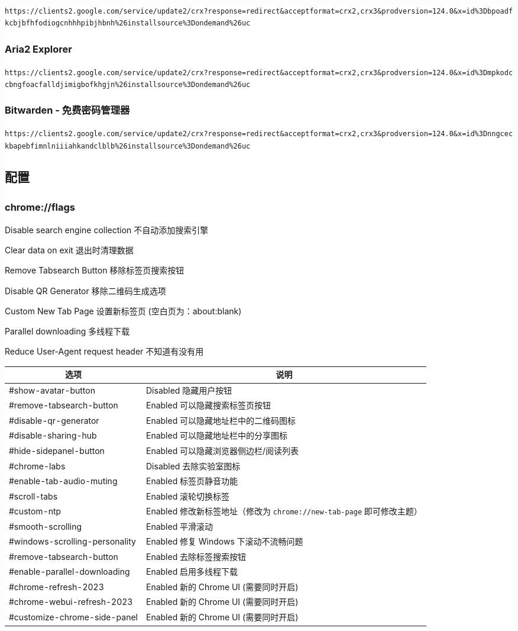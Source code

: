 `````
https://clients2.google.com/service/update2/crx?response=redirect&acceptformat=crx2,crx3&prodversion=124.0&x=id%3Dbpoadfkcbjbfhfodiogcnhhhpibjhbnh%26installsource%3Dondemand%26uc
`````

### Aria2 Explorer

`````
https://clients2.google.com/service/update2/crx?response=redirect&acceptformat=crx2,crx3&prodversion=124.0&x=id%3Dmpkodccbngfoacfalldjimigbofkhgjn%26installsource%3Dondemand%26uc
`````

### Bitwarden - 免费密码管理器

`````
https://clients2.google.com/service/update2/crx?response=redirect&acceptformat=crx2,crx3&prodversion=124.0&x=id%3Dnngceckbapebfimnlniiiahkandclblb%26installsource%3Dondemand%26uc
`````



## 配置

### chrome://flags
Disable search engine collection 不自动添加搜索引擎

Clear data on exit 退出时清理数据

Remove Tabsearch Button 移除标签页搜索按钮

Disable QR Generator 移除二维码生成选项

Custom New Tab Page 设置新标签页  (空白页为：about:blank)

Parallel downloading 多线程下载

Reduce User-Agent request header 不知道有没有用

| 选项                           | 说明                                                         |
| ------------------------------ | ------------------------------------------------------------ |
| #show-avatar-button            | Disabled 隐藏用户按钮                                        |
| #remove-tabsearch-button       | Enabled 可以隐藏搜索标签页按钮                               |
| #disable-qr-generator          | Enabled 可以隐藏地址栏中的二维码图标                         |
| #disable-sharing-hub           | Enabled 可以隐藏地址栏中的分享图标                           |
| #hide-sidepanel-button         | Enabled 可以隐藏浏览器侧边栏/阅读列表                        |
| #chrome-labs                   | Disabled 去除实验室图标                                      |
| #enable-tab-audio-muting       | Enabled 标签页静音功能                                       |
| #scroll-tabs                   | Enabled 滚轮切换标签                                         |
| #custom-ntp                    | Enabled 修改新标签地址（修改为 `chrome://new-tab-page` 即可修改主题） |
| #smooth-scrolling              | Enabled 平滑滚动                                             |
| #windows-scrolling-personality | Enabled 修复 Windows 下滚动不流畅问题                        |
| #remove-tabsearch-button       | Enabled 去除标签搜索按钮                                     |
| #enable-parallel-downloading   | Enabled 启用多线程下载                                       |
| #chrome-refresh-2023           | Enabled 新的 Chrome UI (需要同时开启)                        |
| #chrome-webui-refresh-2023     | Enabled 新的 Chrome UI (需要同时开启)                        |
| #customize-chrome-side-panel   | Enabled 新的 Chrome UI (需要同时开启)                        |